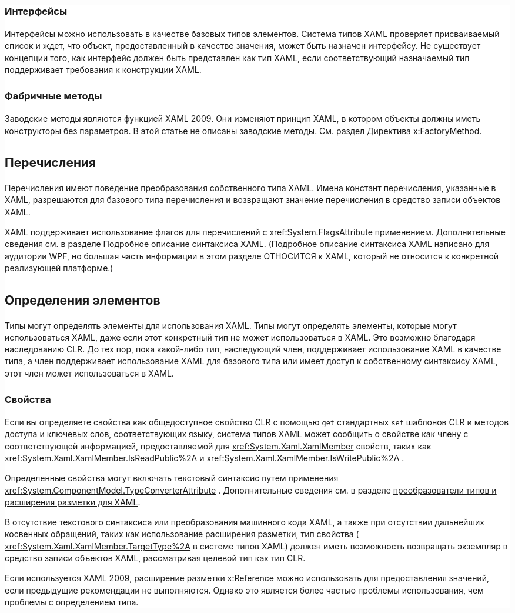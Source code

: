 ### <a name="interfaces"></a>Интерфейсы

Интерфейсы можно использовать в качестве базовых типов элементов. Система типов XAML проверяет присваиваемый список и ждет, что объект, предоставленный в качестве значения, может быть назначен интерфейсу. Не существует концепции того, как интерфейс должен быть представлен как тип XAML, если соответствующий назначаемый тип поддерживает требования к конструкции XAML.

### <a name="factory-methods"></a>Фабричные методы

Заводские методы являются функцией XAML 2009. Они изменяют принцип XAML, в котором объекты должны иметь конструкторы без параметров. В этой статье не описаны заводские методы. См. раздел [Директива x:FactoryMethod](xfactorymethod-directive.md).

## <a name="enumerations"></a>Перечисления

Перечисления имеют поведение преобразования собственного типа XAML. Имена констант перечисления, указанные в XAML, разрешаются для базового типа перечисления и возвращают значение перечисления в средство записи объектов XAML.

XAML поддерживает использование флагов для перечислений с <xref:System.FlagsAttribute> применением. Дополнительные сведения см. [в разделе Подробное описание синтаксиса XAML](/dotnet/desktop/wpf/advanced/xaml-syntax-in-detail). ([Подробное описание синтаксиса XAML](/dotnet/desktop/wpf/advanced/xaml-syntax-in-detail) написано для аудитории WPF, но большая часть информации в этом разделе ОТНОСИТСЯ к XAML, который не относится к конкретной реализующей платформе.)

## <a name="member-definitions"></a>Определения элементов

Типы могут определять элементы для использования XAML. Типы могут определять элементы, которые могут использоваться XAML, даже если этот конкретный тип не может использоваться в XAML. Это возможно благодаря наследованию CLR. До тех пор, пока какой-либо тип, наследующий член, поддерживает использование XAML в качестве типа, а член поддерживает использование XAML для базового типа или имеет доступ к собственному синтаксису XAML, этот член может использоваться в XAML.

### <a name="properties"></a>Свойства

Если вы определяете свойства как общедоступное свойство CLR с помощью `get` стандартных `set` шаблонов CLR и методов доступа и ключевых слов, соответствующих языку, система типов XAML может сообщить о свойстве как члену с соответствующей информацией, предоставляемой для <xref:System.Xaml.XamlMember> свойств, таких как <xref:System.Xaml.XamlMember.IsReadPublic%2A> и <xref:System.Xaml.XamlMember.IsWritePublic%2A> .

Определенные свойства могут включать текстовый синтаксис путем применения <xref:System.ComponentModel.TypeConverterAttribute> . Дополнительные сведения см. в разделе [преобразователи типов и расширения разметки для XAML](type-converters-and-markup-extensions.md).

В отсутствие текстового синтаксиса или преобразования машинного кода XAML, а также при отсутствии дальнейших косвенных обращений, таких как использование расширения разметки, тип свойства ( <xref:System.Xaml.XamlMember.TargetType%2A> в системе типов XAML) должен иметь возможность возвращать экземпляр в средство записи объектов XAML, рассматривая целевой тип как тип CLR.

Если используется XAML 2009, [расширение разметки x:Reference](xreference-markup-extension.md) можно использовать для предоставления значений, если предыдущие рекомендации не выполняются. Однако это является более частью проблемы использования, чем проблемы с определением типа.
